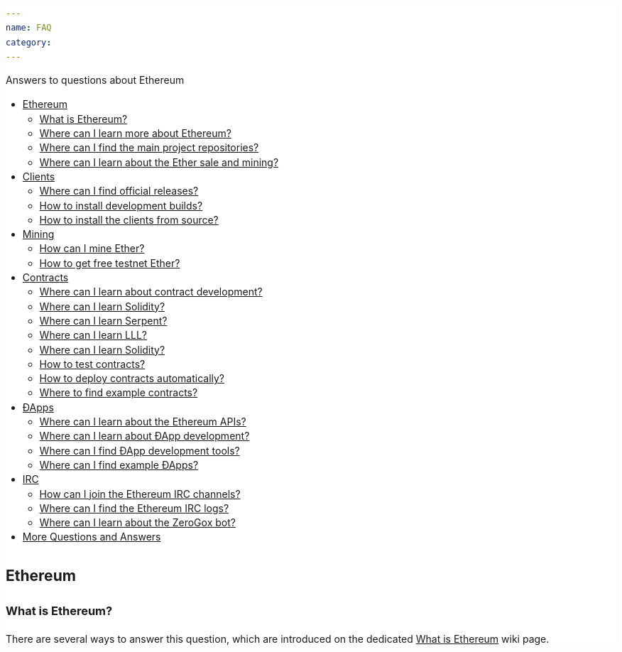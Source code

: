 ```yaml
---
name: FAQ
category: 
---
```


Answers to questions about Ethereum




* [Ethereum](#ethereum)
  * [What is Ethereum?](#what-is-ethereum)
  * [Where can I learn more about Ethereum?](#where-can-i-learn-more-about-ethereum)
  * [Where can I find the main project repositories?](#where-can-i-find-the-main-project-repositories)
  * [Where can I learn about the Ether sale and mining?](#where-can-i-learn-about-the-ether-sale-and-mining)
* [Clients](#clients)
  * [Where can I find official releases?](#where-can-i-find-official-releases)
  * [How to install development builds?](#how-to-install-development-builds)
  * [How to install the clients from source?](#how-to-install-the-clients-from-source)
* [Mining](#mining)
  * [How can I mine Ether?](#how-can-i-mine-ether)
  * [How to get free testnet Ether?](#how-to-get-free-testnet-ether)
* [Contracts](#contracts)
  * [Where can I learn about contract development?](#where-can-i-learn-about-contract-development)
  * [Where can I learn Solidity?](#where-can-i-learn-solidity)
  * [Where can I learn Serpent?](#where-can-i-learn-serpent)
  * [Where can I learn LLL?](#where-can-i-learn-lll)
  * [Where can I learn Solidity?](#where-can-i-learn-solidity)
  * [How to test contracts?](#how-to-test-contracts)
  * [How to deploy contracts automatically?](#how-to-deploy-contracts-automatically)
  * [Where to find example contracts?](#where-to-find-example-contracts)
* [ÐApps](#Ðapps)
  * [Where can I learn about the Ethereum APIs?](#where-can-i-learn-about-the-ethereum-apis)
  * [Where can I learn about ÐApp development?](#where-can-i-learn-about-Ðapp-development)
  * [Where can I find ÐApp development tools?](#where-can-i-find-Ðapp-development-tools)
  * [Where can I find example ÐApps?](#where-can-i-find-example-Ðapps)
* [IRC](#irc)
  * [How can I join the Ethereum IRC channels?](#how-can-i-join-the-ethereum-irc-channels)
  * [Where can I find the Ethereum IRC logs?](#where-can-i-find-the-ethereum-irc-logs)
  * [Where can I learn about the ZeroGox bot?](#where-can-i-learn-about-the-zerogox-bot)
* [More Questions and Answers](#more-questions-and-answers)



## Ethereum

### What is Ethereum?

There are several ways to answer this question, which are introduced on the dedicated [What is Ethereum](http://github.com/ethereum/wiki/wiki/What-is-Ethereum) wiki page.
